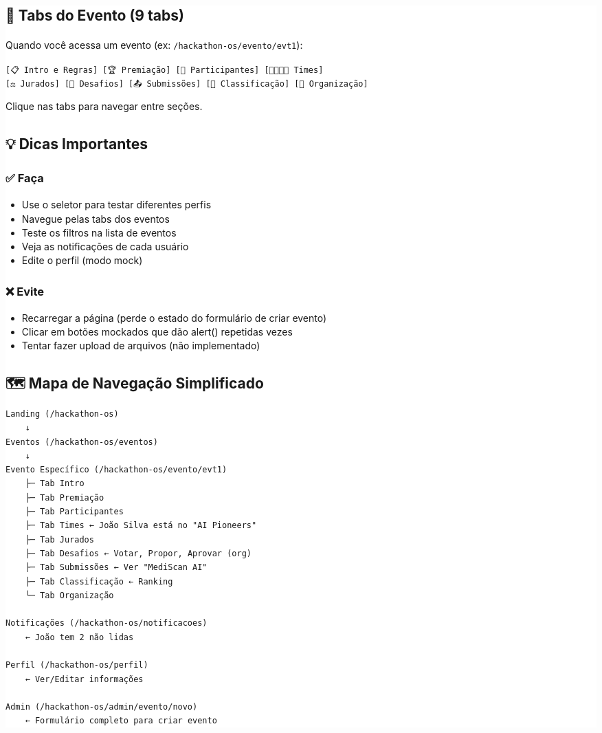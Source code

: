 ## 🎨 Tabs do Evento (9 tabs)

Quando você acessa um evento (ex: `/hackathon-os/evento/evt1`):

```
[📋 Intro e Regras] [🏆 Premiação] [👥 Participantes] [👨‍👩‍👧‍👦 Times]
[⚖️ Jurados] [🎯 Desafios] [📤 Submissões] [🥇 Classificação] [🏢 Organização]
```

Clique nas tabs para navegar entre seções.

## 💡 Dicas Importantes

### ✅ Faça
- Use o seletor para testar diferentes perfis
- Navegue pelas tabs dos eventos
- Teste os filtros na lista de eventos
- Veja as notificações de cada usuário
- Edite o perfil (modo mock)

### ❌ Evite
- Recarregar a página (perde o estado do formulário de criar evento)
- Clicar em botões mockados que dão alert() repetidas vezes
- Tentar fazer upload de arquivos (não implementado)

## 🗺️ Mapa de Navegação Simplificado

```
Landing (/hackathon-os)
    ↓
Eventos (/hackathon-os/eventos)
    ↓
Evento Específico (/hackathon-os/evento/evt1)
    ├─ Tab Intro
    ├─ Tab Premiação
    ├─ Tab Participantes
    ├─ Tab Times ← João Silva está no "AI Pioneers"
    ├─ Tab Jurados
    ├─ Tab Desafios ← Votar, Propor, Aprovar (org)
    ├─ Tab Submissões ← Ver "MediScan AI"
    ├─ Tab Classificação ← Ranking
    └─ Tab Organização

Notificações (/hackathon-os/notificacoes)
    ← João tem 2 não lidas

Perfil (/hackathon-os/perfil)
    ← Ver/Editar informações

Admin (/hackathon-os/admin/evento/novo)
    ← Formulário completo para criar evento
```
